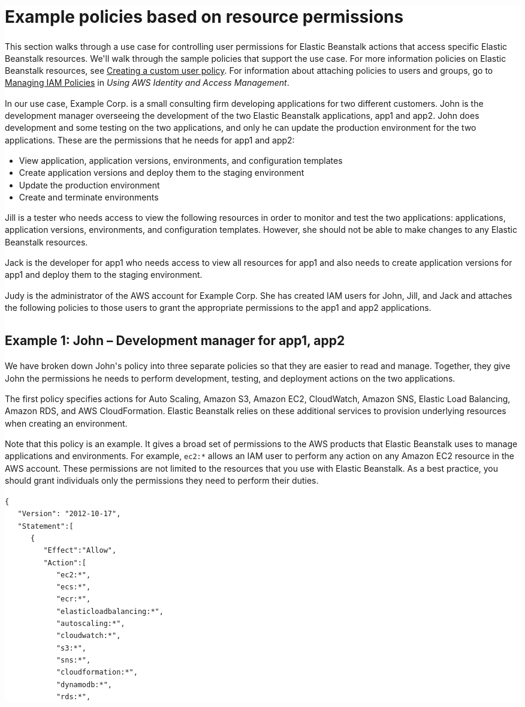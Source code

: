 # Example policies based on resource permissions<a name="AWSHowTo.iam.example.resource"></a>

This section walks through a use case for controlling user permissions for Elastic Beanstalk actions that access specific Elastic Beanstalk resources\. We'll walk through the sample policies that support the use case\. For more information policies on Elastic Beanstalk resources, see [Creating a custom user policy](AWSHowTo.iam.managed-policies.md#AWSHowTo.iam.policies)\. For information about attaching policies to users and groups, go to [Managing IAM Policies](http://docs.aws.amazon.com/IAM/latest/UserGuide/ManagingPolicies.html) in *Using AWS Identity and Access Management*\. 

In our use case, Example Corp\. is a small consulting firm developing applications for two different customers\. John is the development manager overseeing the development of the two Elastic Beanstalk applications, app1 and app2\. John does development and some testing on the two applications, and only he can update the production environment for the two applications\. These are the permissions that he needs for app1 and app2:
+ View application, application versions, environments, and configuration templates
+ Create application versions and deploy them to the staging environment
+ Update the production environment
+ Create and terminate environments

Jill is a tester who needs access to view the following resources in order to monitor and test the two applications: applications, application versions, environments, and configuration templates\. However, she should not be able to make changes to any Elastic Beanstalk resources\.

Jack is the developer for app1 who needs access to view all resources for app1 and also needs to create application versions for app1 and deploy them to the staging environment\.

Judy is the administrator of the AWS account for Example Corp\. She has created IAM users for John, Jill, and Jack and attaches the following policies to those users to grant the appropriate permissions to the app1 and app2 applications\.

## Example 1: John – Development manager for app1, app2<a name="AWSHowTo.iam.policies.john"></a>

We have broken down John's policy into three separate policies so that they are easier to read and manage\. Together, they give John the permissions he needs to perform development, testing, and deployment actions on the two applications\.

The first policy specifies actions for Auto Scaling, Amazon S3, Amazon EC2, CloudWatch, Amazon SNS, Elastic Load Balancing, Amazon RDS, and AWS CloudFormation\. Elastic Beanstalk relies on these additional services to provision underlying resources when creating an environment\.

Note that this policy is an example\. It gives a broad set of permissions to the AWS products that Elastic Beanstalk uses to manage applications and environments\. For example, `ec2:*` allows an IAM user to perform any action on any Amazon EC2 resource in the AWS account\. These permissions are not limited to the resources that you use with Elastic Beanstalk\. As a best practice, you should grant individuals only the permissions they need to perform their duties\.

```
{
   "Version": "2012-10-17",
   "Statement":[
      {
         "Effect":"Allow",
         "Action":[
            "ec2:*",
            "ecs:*",
            "ecr:*",
            "elasticloadbalancing:*",
            "autoscaling:*",
            "cloudwatch:*",
            "s3:*",
            "sns:*",
            "cloudformation:*",
            "dynamodb:*",
            "rds:*",
```